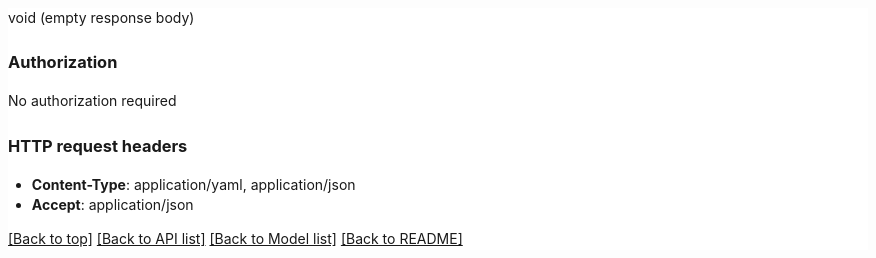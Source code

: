 void (empty response body)

### Authorization

No authorization required

### HTTP request headers

 - **Content-Type**: application/yaml, application/json
 - **Accept**: application/json

[[Back to top]](#) [[Back to API list]](../README.md#documentation-for-api-endpoints) [[Back to Model list]](../README.md#documentation-for-models) [[Back to README]](../README.md)

